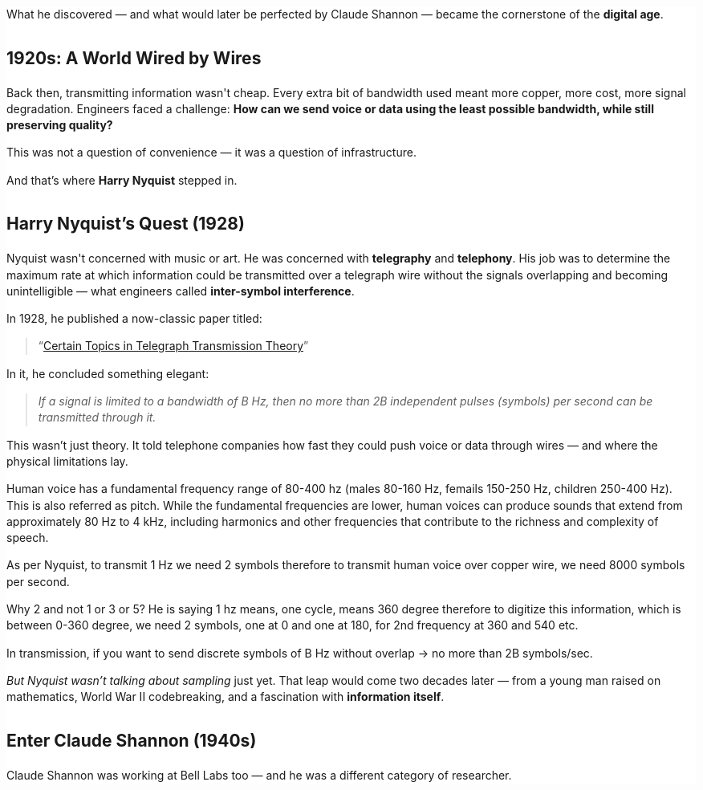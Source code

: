 What he discovered — and what would later be perfected by Claude Shannon — became the cornerstone of the **digital age**.



## 1920s: A World Wired by Wires

Back then, transmitting information wasn't cheap. Every extra bit of bandwidth used meant more copper, more cost, more signal degradation. Engineers faced a challenge: **How can we send voice or data using the least possible bandwidth, while still preserving quality?**

This was not a question of convenience — it was a question of infrastructure.

And that’s where **Harry Nyquist** stepped in.



## Harry Nyquist’s Quest (1928)

Nyquist wasn't concerned with music or art. He was concerned with **telegraphy** and **telephony**. His job was to determine the maximum rate at which information could be transmitted over a telegraph wire without the signals overlapping and becoming unintelligible — what engineers called **inter-symbol interference**.

In 1928, he published a now-classic paper titled:
> “[Certain Topics in Telegraph Transmission Theory](https://ieeexplore.ieee.org/document/5055024)”

In it, he concluded something elegant:

> *If a signal is limited to a bandwidth of B Hz, then no more than 2B independent pulses (symbols) per second can be transmitted through it.*

This wasn’t just theory. It told telephone companies how fast they could push voice or data through wires — and where the physical limitations lay.

Human voice has a fundamental frequency range of 80-400 hz (males 80-160 Hz, femails 150-250 Hz, children 250-400 Hz). This is also referred as pitch. While the fundamental frequencies are lower, human voices can produce sounds that extend from approximately 80 Hz to 4 kHz, including harmonics and other frequencies that contribute to the richness and complexity of speech.

As per Nyquist, to transmit 1 Hz we need 2 symbols therefore to transmit human voice over copper wire, we need 8000 symbols per second.

Why 2 and not 1 or 3 or 5? He is saying 1 hz means, one cycle, means 360 degree therefore to digitize this information, which is between 0-360 degree, we need 2 symbols, one at 0 and one at 180, for 2nd frequency at 360 and 540 etc.

In transmission, if you want to send discrete symbols of B Hz without overlap → no more than 2B symbols/sec.

*But Nyquist wasn’t talking about sampling* just yet. That leap would come two decades later — from a young man raised on mathematics, World War II codebreaking, and a fascination with **information itself**.

## Enter Claude Shannon (1940s)

Claude Shannon was working at Bell Labs too — and he was a different category of researcher.
